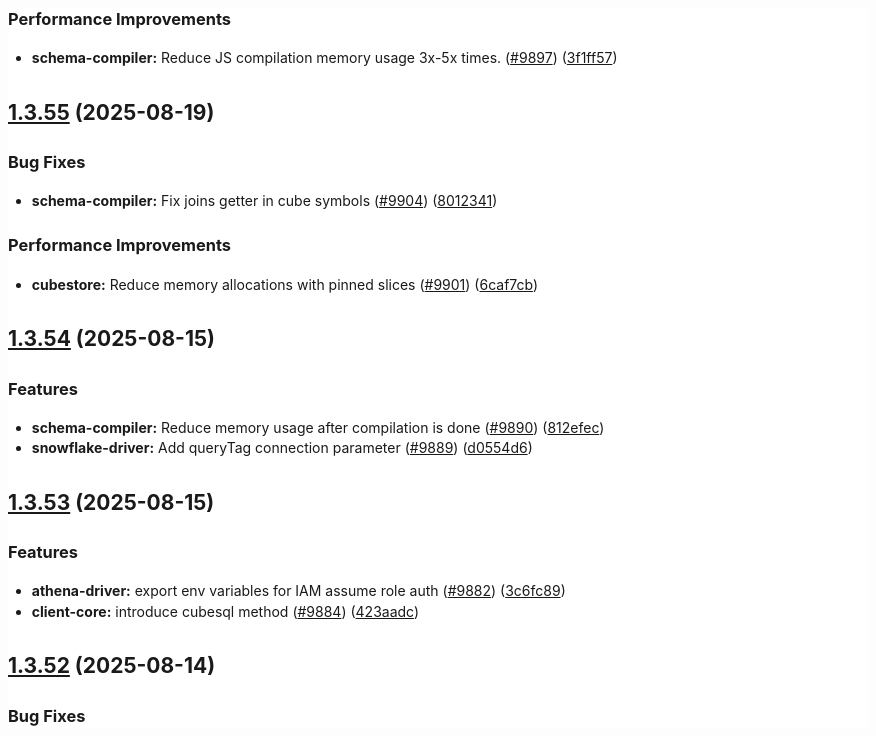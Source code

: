 ### Performance Improvements

- **schema-compiler:** Reduce JS compilation memory usage 3x-5x times. ([#9897](https://github.com/cube-js/cube/issues/9897)) ([3f1ff57](https://github.com/cube-js/cube/commit/3f1ff57589bc206bdf3cd30fed270343ef68a284))

## [1.3.55](https://github.com/cube-js/cube/compare/v1.3.54...v1.3.55) (2025-08-19)

### Bug Fixes

- **schema-compiler:** Fix joins getter in cube symbols ([#9904](https://github.com/cube-js/cube/issues/9904)) ([8012341](https://github.com/cube-js/cube/commit/8012341f4e0699c0eb3bb3a7e3eb68052295f191))

### Performance Improvements

- **cubestore:** Reduce memory allocations with pinned slices ([#9901](https://github.com/cube-js/cube/issues/9901)) ([6caf7cb](https://github.com/cube-js/cube/commit/6caf7cb13176f01c683f3c00c782a5cb74b86188))

## [1.3.54](https://github.com/cube-js/cube/compare/v1.3.53...v1.3.54) (2025-08-15)

### Features

- **schema-compiler:** Reduce memory usage after compilation is done ([#9890](https://github.com/cube-js/cube/issues/9890)) ([812efec](https://github.com/cube-js/cube/commit/812efec7afa071b77d4da0a39fcbf3987b7f0464))
- **snowflake-driver:** Add queryTag connection parameter ([#9889](https://github.com/cube-js/cube/issues/9889)) ([d0554d6](https://github.com/cube-js/cube/commit/d0554d634ddd815bef1d2f0f33ebf15a885ccd05))

## [1.3.53](https://github.com/cube-js/cube/compare/v1.3.52...v1.3.53) (2025-08-15)

### Features

- **athena-driver:** export env variables for IAM assume role auth ([#9882](https://github.com/cube-js/cube/issues/9882)) ([3c6fc89](https://github.com/cube-js/cube/commit/3c6fc89dcabe651d83599e7568f571c841ee8bbb))
- **client-core:** introduce cubesql method ([#9884](https://github.com/cube-js/cube/issues/9884)) ([423aadc](https://github.com/cube-js/cube/commit/423aadc94a2c2d2006f2887e7d0e0fc1d3682ee5))

## [1.3.52](https://github.com/cube-js/cube/compare/v1.3.51...v1.3.52) (2025-08-14)

### Bug Fixes
